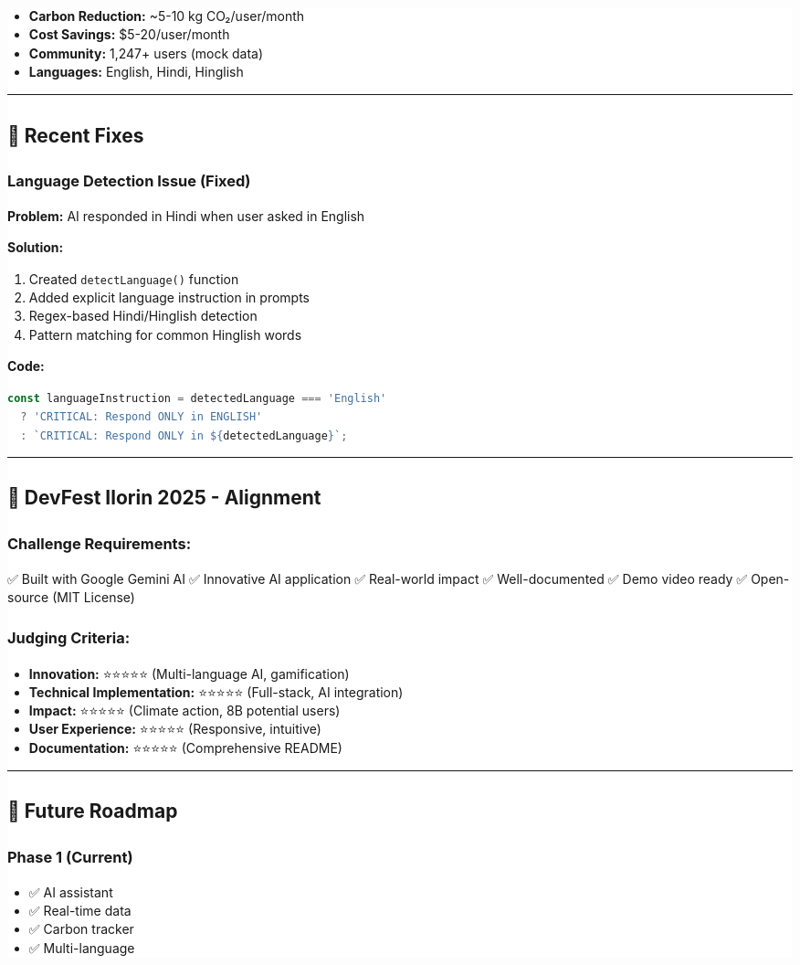 - **Carbon Reduction:** ~5-10 kg CO₂/user/month
- **Cost Savings:** $5-20/user/month
- **Community:** 1,247+ users (mock data)
- **Languages:** English, Hindi, Hinglish

---

## 🐛 Recent Fixes

### **Language Detection Issue (Fixed)**
**Problem:** AI responded in Hindi when user asked in English

**Solution:**
1. Created `detectLanguage()` function
2. Added explicit language instruction in prompts
3. Regex-based Hindi/Hinglish detection
4. Pattern matching for common Hinglish words

**Code:**
```javascript
const languageInstruction = detectedLanguage === 'English' 
  ? 'CRITICAL: Respond ONLY in ENGLISH'
  : `CRITICAL: Respond ONLY in ${detectedLanguage}`;
```

---

## 🎯 DevFest Ilorin 2025 - Alignment

### **Challenge Requirements:**
✅ Built with Google Gemini AI
✅ Innovative AI application
✅ Real-world impact
✅ Well-documented
✅ Demo video ready
✅ Open-source (MIT License)

### **Judging Criteria:**
- **Innovation:** ⭐⭐⭐⭐⭐ (Multi-language AI, gamification)
- **Technical Implementation:** ⭐⭐⭐⭐⭐ (Full-stack, AI integration)
- **Impact:** ⭐⭐⭐⭐⭐ (Climate action, 8B potential users)
- **User Experience:** ⭐⭐⭐⭐⭐ (Responsive, intuitive)
- **Documentation:** ⭐⭐⭐⭐⭐ (Comprehensive README)

---

## 🔮 Future Roadmap

### **Phase 1 (Current)**
- ✅ AI assistant
- ✅ Real-time data
- ✅ Carbon tracker
- ✅ Multi-language
